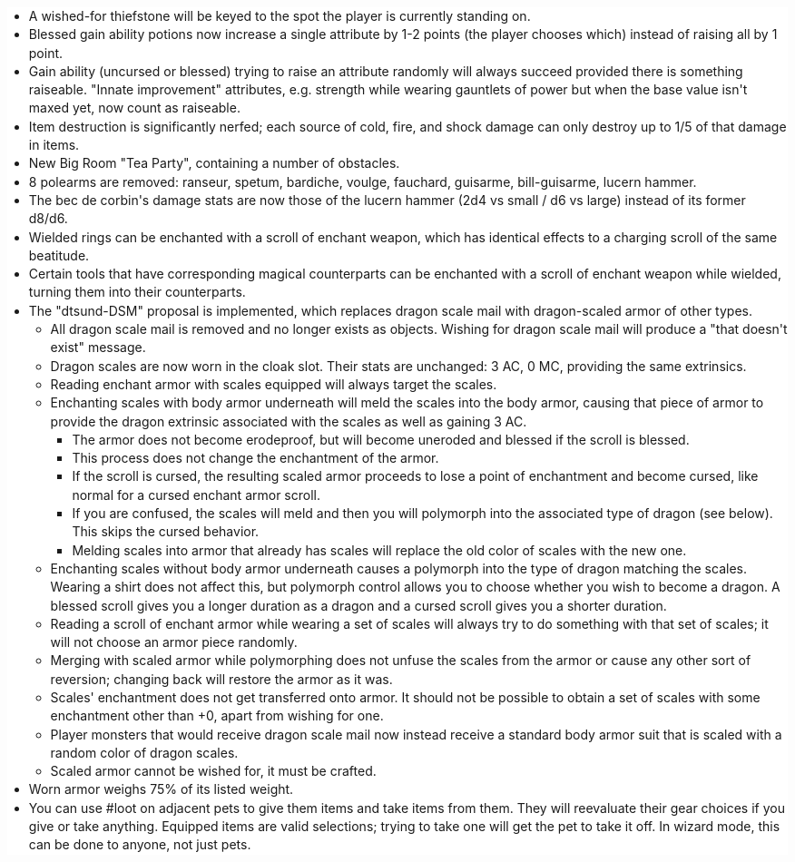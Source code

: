 - A wished-for thiefstone will be keyed to the spot the player is currently
  standing on.
- Blessed gain ability potions now increase a single attribute by 1-2 points
  (the player chooses which) instead of raising all by 1 point.
- Gain ability (uncursed or blessed) trying to raise an attribute randomly will
  always succeed provided there is something raiseable. "Innate improvement"
  attributes, e.g. strength while wearing gauntlets of power but when the base
  value isn't maxed yet, now count as raiseable.
- Item destruction is significantly nerfed; each source of cold, fire, and shock
  damage can only destroy up to 1/5 of that damage in items.
- New Big Room "Tea Party", containing a number of obstacles.
- 8 polearms are removed: ranseur, spetum, bardiche, voulge, fauchard,
  guisarme, bill-guisarme, lucern hammer.
- The bec de corbin's damage stats are now those of the lucern hammer
  (2d4 vs small / d6 vs large) instead of its former d8/d6.
- Wielded rings can be enchanted with a scroll of enchant weapon, which has
  identical effects to a charging scroll of the same beatitude.
- Certain tools that have corresponding magical counterparts can be enchanted
  with a scroll of enchant weapon while wielded, turning them into their
  counterparts.
- The "dtsund-DSM" proposal is implemented, which replaces dragon scale mail
  with dragon-scaled armor of other types.
  - All dragon scale mail is removed and no longer exists as objects. Wishing
    for dragon scale mail will produce a "that doesn't exist" message.
  - Dragon scales are now worn in the cloak slot. Their stats are unchanged:
    3 AC, 0 MC, providing the same extrinsics.
  - Reading enchant armor with scales equipped will always target the scales.
  - Enchanting scales with body armor underneath will meld the scales into the
    body armor, causing that piece of armor to provide the dragon extrinsic
    associated with the scales as well as gaining 3 AC.
    - The armor does not become erodeproof, but will become uneroded and
      blessed if the scroll is blessed.
    - This process does not change the enchantment of the armor.
    - If the scroll is cursed, the resulting scaled armor proceeds to lose a
      point of enchantment and become cursed, like normal for a cursed enchant
      armor scroll.
    - If you are confused, the scales will meld and then you will polymorph
      into the associated type of dragon (see below). This skips the cursed
      behavior.
    - Melding scales into armor that already has scales will replace the old
      color of scales with the new one.
  - Enchanting scales without body armor underneath causes a polymorph into the
    type of dragon matching the scales. Wearing a shirt does not affect this,
    but polymorph control allows you to choose whether you wish to become a
    dragon. A blessed scroll gives you a longer duration as a dragon and a
    cursed scroll gives you a shorter duration.
  - Reading a scroll of enchant armor while wearing a set of scales will always
    try to do something with that set of scales; it will not choose an armor
    piece randomly.
  - Merging with scaled armor while polymorphing does not unfuse the scales
    from the armor or cause any other sort of reversion; changing back will
    restore the armor as it was.
  - Scales' enchantment does not get transferred onto armor. It should not be
    possible to obtain a set of scales with some enchantment other than +0,
    apart from wishing for one.
  - Player monsters that would receive dragon scale mail now instead receive a
    standard body armor suit that is scaled with a random color of dragon
    scales.
  - Scaled armor cannot be wished for, it must be crafted.
- Worn armor weighs 75% of its listed weight.
- You can use #loot on adjacent pets to give them items and take items from
  them. They will reevaluate their gear choices if you give or take anything.
  Equipped items are valid selections; trying to take one will get the pet to
  take it off. In wizard mode, this can be done to anyone, not just pets.